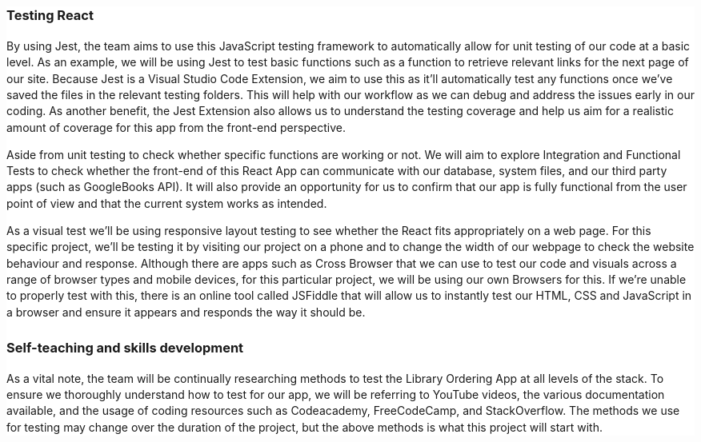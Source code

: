 ### Testing React
By using Jest, the team aims to use this JavaScript testing framework to automatically allow for unit testing of our code at a basic level. As an example, we will be using Jest to test basic functions such as a function to retrieve relevant links for the next page of our site. Because Jest is a Visual Studio Code Extension, we aim to use this as it’ll automatically test any functions once we’ve saved the files in the relevant testing folders. This will help with our workflow as we can debug and address the issues early in our coding. As another benefit, the Jest Extension also allows us to understand the testing coverage and help us aim for a realistic amount of coverage for this app from the front-end perspective. 

Aside from unit testing to check whether specific functions are working or not. We will aim to explore Integration and Functional Tests to check whether the front-end of this React App can communicate with our database, system files, and our third party apps (such as GoogleBooks API). It will also provide an opportunity for us to confirm that our app is fully functional from the user point of view and that the current system works as intended. 

As a visual test we’ll be using responsive layout testing to see whether the React fits appropriately on a web page. For this specific project, we’ll be testing it by visiting our project on a phone and to change the width of our webpage to check the website behaviour and response. Although there are apps such as Cross Browser that we can use to test our code and visuals across a range of browser types and mobile devices, for this particular project, we will be using our own Browsers for this. 
If we’re unable to properly test with this, there is an online tool called JSFiddle that will allow us to instantly test our HTML, CSS and JavaScript in a browser and ensure it appears and responds the way it should be. 

### Self-teaching and skills development
As a vital note, the team will be continually researching methods to test the Library Ordering App at all levels of the stack. To ensure we thoroughly understand how to test for our app, we will be referring to YouTube videos, the various documentation available, and the usage of coding resources such as Codeacademy, FreeCodeCamp, and StackOverflow. The methods we use for testing may change over the duration of the project, but the above methods is what this project will start with.
